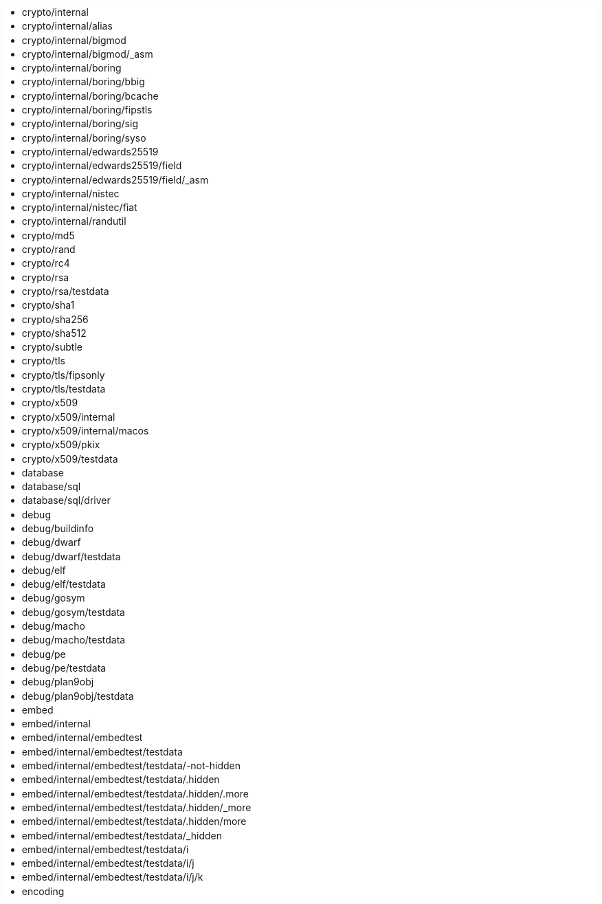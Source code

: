 - crypto/internal
- crypto/internal/alias
- crypto/internal/bigmod
- crypto/internal/bigmod/_asm
- crypto/internal/boring
- crypto/internal/boring/bbig
- crypto/internal/boring/bcache
- crypto/internal/boring/fipstls
- crypto/internal/boring/sig
- crypto/internal/boring/syso
- crypto/internal/edwards25519
- crypto/internal/edwards25519/field
- crypto/internal/edwards25519/field/_asm
- crypto/internal/nistec
- crypto/internal/nistec/fiat
- crypto/internal/randutil
- crypto/md5
- crypto/rand
- crypto/rc4
- crypto/rsa
- crypto/rsa/testdata
- crypto/sha1
- crypto/sha256
- crypto/sha512
- crypto/subtle
- crypto/tls
- crypto/tls/fipsonly
- crypto/tls/testdata
- crypto/x509
- crypto/x509/internal
- crypto/x509/internal/macos
- crypto/x509/pkix
- crypto/x509/testdata
- database
- database/sql
- database/sql/driver
- debug
- debug/buildinfo
- debug/dwarf
- debug/dwarf/testdata
- debug/elf
- debug/elf/testdata
- debug/gosym
- debug/gosym/testdata
- debug/macho
- debug/macho/testdata
- debug/pe
- debug/pe/testdata
- debug/plan9obj
- debug/plan9obj/testdata
- embed
- embed/internal
- embed/internal/embedtest
- embed/internal/embedtest/testdata
- embed/internal/embedtest/testdata/-not-hidden
- embed/internal/embedtest/testdata/.hidden
- embed/internal/embedtest/testdata/.hidden/.more
- embed/internal/embedtest/testdata/.hidden/_more
- embed/internal/embedtest/testdata/.hidden/more
- embed/internal/embedtest/testdata/_hidden
- embed/internal/embedtest/testdata/i
- embed/internal/embedtest/testdata/i/j
- embed/internal/embedtest/testdata/i/j/k
- encoding